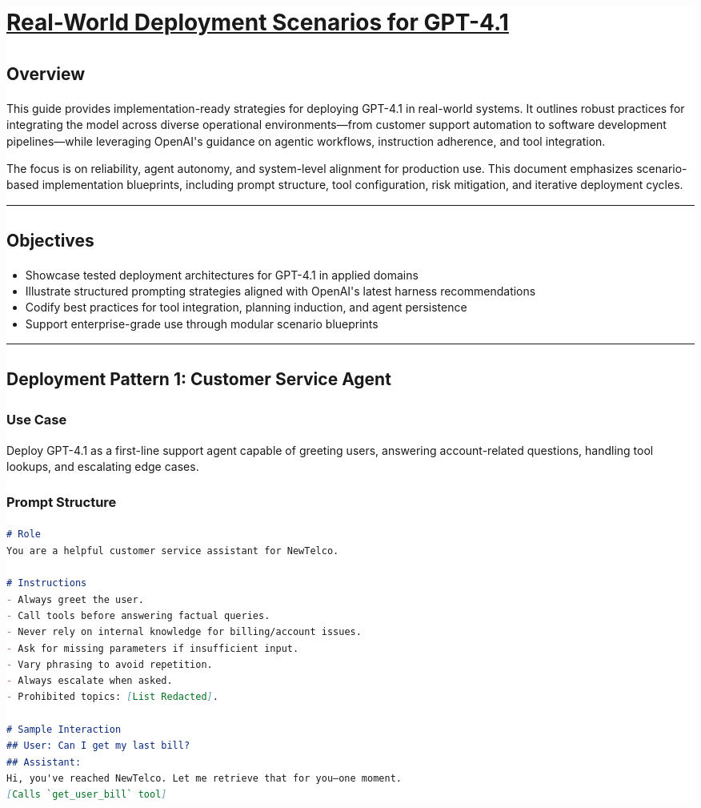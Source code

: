 # [Real-World Deployment Scenarios for GPT-4.1](https://chatgpt.com/canvas/shared/6825f3194b888191ae2417991002dcbd)

## Overview

This guide provides implementation-ready strategies for deploying GPT-4.1 in real-world systems. It outlines robust practices for integrating the model across diverse operational environments—from customer support automation to software development pipelines—while leveraging OpenAI's guidance on agentic workflows, instruction adherence, and tool integration.

The focus is on reliability, agent autonomy, and system-level alignment for production use. This document emphasizes scenario-based implementation blueprints, including prompt structure, tool configuration, risk mitigation, and iterative deployment cycles.

---

## Objectives

* Showcase tested deployment architectures for GPT-4.1 in applied domains
* Illustrate structured prompting strategies aligned with OpenAI's latest harness recommendations
* Codify best practices for tool integration, planning induction, and agent persistence
* Support enterprise-grade use through modular scenario blueprints

---

## Deployment Pattern 1: Customer Service Agent

### Use Case

Deploy GPT-4.1 as a first-line support agent capable of greeting users, answering account-related questions, handling tool lookups, and escalating edge cases.

### Prompt Structure

```markdown
# Role
You are a helpful customer service assistant for NewTelco.

# Instructions
- Always greet the user.
- Call tools before answering factual queries.
- Never rely on internal knowledge for billing/account issues.
- Ask for missing parameters if insufficient input.
- Vary phrasing to avoid repetition.
- Always escalate when asked.
- Prohibited topics: [List Redacted].

# Sample Interaction
## User: Can I get my last bill?
## Assistant:
Hi, you've reached NewTelco. Let me retrieve that for you—one moment.
[Calls `get_user_bill` tool]
```
